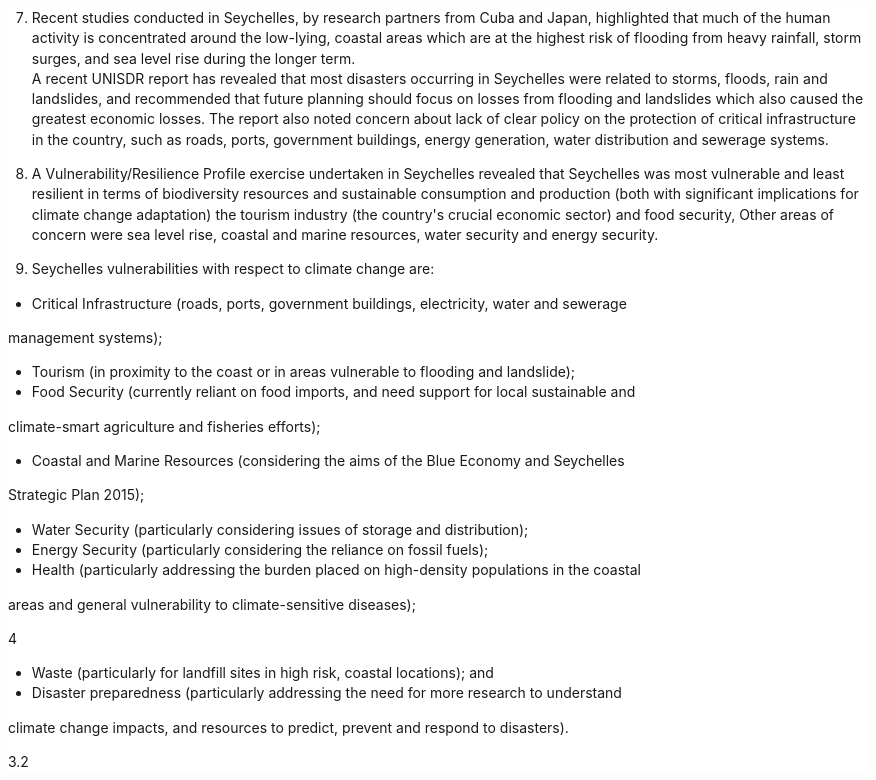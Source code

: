  
7.  Recent  studies  conducted  in  Seychelles,  by  research  partners  from  Cuba  and  Japan,  highlighted 
that much of the human activity is concentrated around the low-lying, coastal areas which are at the 
highest risk of flooding from heavy rainfall, storm surges, and sea level rise during the longer term.  
A  recent  UNISDR  report  has  revealed  that  most  disasters  occurring  in  Seychelles  were  related  to 
storms, floods,  rain  and  landslides,  and  recommended  that future  planning  should focus  on  losses 
from flooding and landslides which also caused the greatest economic losses.  The report also noted 
concern about lack of clear policy on the protection of critical infrastructure in the country, such 
as roads, ports, government buildings, energy generation, water distribution and sewerage systems. 

 
8.  A  Vulnerability/Resilience  Profile  exercise  undertaken  in  Seychelles  revealed  that  Seychelles  was 
most vulnerable  and  least  resilient in  terms  of  biodiversity  resources  and  sustainable  consumption 
and production (both with significant implications for climate change adaptation) the tourism industry 
(the country's crucial economic sector) and food security, Other areas of concern were sea level rise, 
coastal and marine resources, water security and energy security. 

 
9.  Seychelles vulnerabilities with respect to climate change are: 

 

*  Critical Infrastructure (roads, ports, government buildings, electricity, water and sewerage 

management systems); 

*  Tourism (in proximity to the coast or in areas vulnerable to flooding and landslide); 
*  Food Security (currently reliant on food imports, and need support for local sustainable and 

climate-smart agriculture and fisheries efforts); 

*  Coastal and Marine Resources (considering the aims of the Blue Economy and Seychelles 

Strategic Plan 2015); 

*  Water Security (particularly considering issues of storage and distribution); 
*  Energy Security (particularly considering the reliance on fossil fuels); 
*  Health (particularly addressing the burden placed on high-density populations in the coastal 

areas and general vulnerability to climate-sensitive diseases);  

4 

*  Waste (particularly for landfill sites in high risk, coastal locations); and 
*  Disaster preparedness (particularly addressing the need for more research to understand 

climate change impacts, and resources to predict, prevent and respond to disasters). 

 

3.2 
